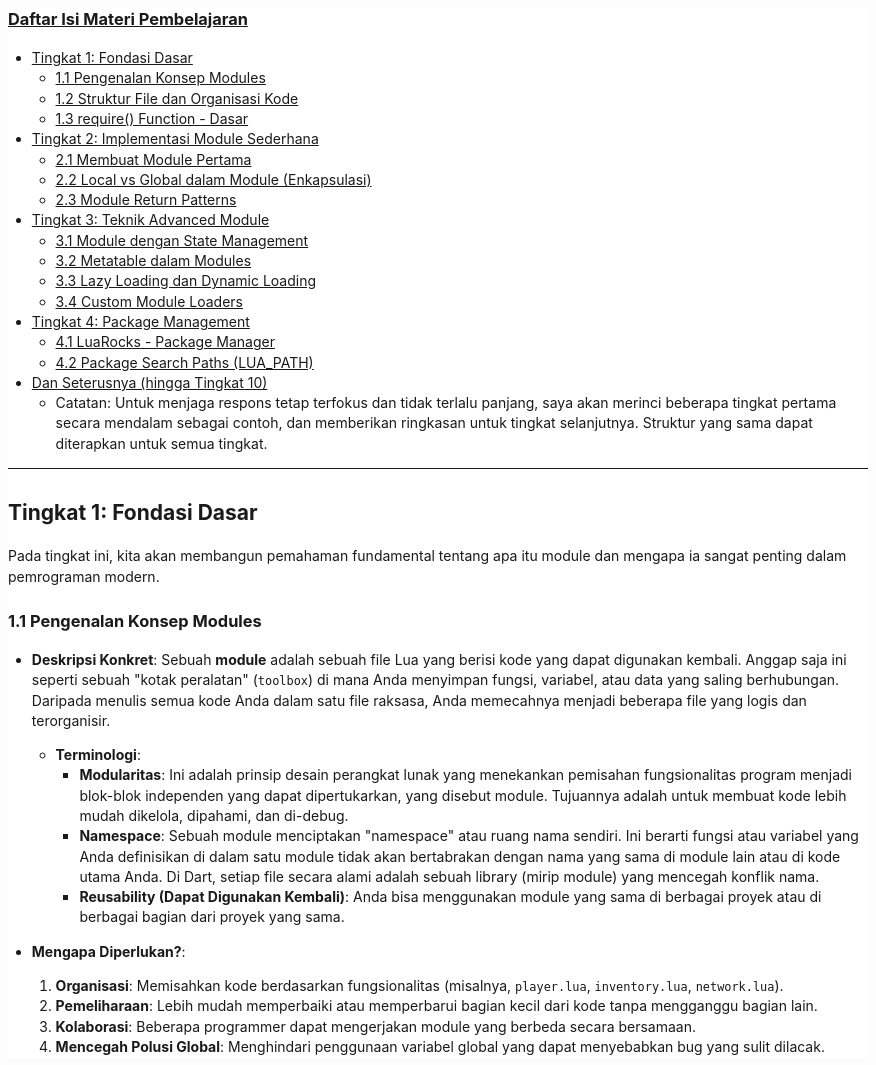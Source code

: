 ### [Daftar Isi Materi Pembelajaran][0]

- [Tingkat 1: Fondasi Dasar](#tingkat-1-fondasi-dasar)
  - [1.1 Pengenalan Konsep Modules](#11-pengenalan-konsep-modules)
  - [1.2 Struktur File dan Organisasi Kode](#12-struktur-file-dan-organisasi-kode)
  - [1.3 require() Function - Dasar](#13-require-function---dasar)
- [Tingkat 2: Implementasi Module Sederhana](#tingkat-2-implementasi-module-sederhana)
  - [2.1 Membuat Module Pertama](#21-membuat-module-pertama)
  - [2.2 Local vs Global dalam Module (Enkapsulasi)](#22-local-vs-global-dalam-module-enkapsulasi)
  - [2.3 Module Return Patterns](#23-module-return-patterns)
- [Tingkat 3: Teknik Advanced Module](#tingkat-3-teknik-advanced-module)
  - [3.1 Module dengan State Management](#31-module-dengan-state-management)
  - [3.2 Metatable dalam Modules](#32-metatable-dalam-modules)
  - [3.3 Lazy Loading dan Dynamic Loading](#33-lazy-loading-dan-dynamic-loading)
  - [3.4 Custom Module Loaders](#34-custom-module-loaders)
- [Tingkat 4: Package Management](#tingkat-4-package-management)
  - [4.1 LuaRocks - Package Manager](#41-luarocks---package-manager)
  - [4.2 Package Search Paths (LUA_PATH)](#42-package-search-paths-lua_path)
- [Dan Seterusnya (hingga Tingkat 10)](#dan-seterusnya-hingga-tingkat-10)
  - Catatan: Untuk menjaga respons tetap terfokus dan tidak terlalu panjang, saya akan merinci beberapa tingkat pertama secara mendalam sebagai contoh, dan memberikan ringkasan untuk tingkat selanjutnya. Struktur yang sama dapat diterapkan untuk semua tingkat.

---

## Tingkat 1: Fondasi Dasar

Pada tingkat ini, kita akan membangun pemahaman fundamental tentang apa itu module dan mengapa ia sangat penting dalam pemrograman modern.

### 1.1 Pengenalan Konsep Modules

- **Deskripsi Konkret**:
  Sebuah **module** adalah sebuah file Lua yang berisi kode yang dapat digunakan kembali. Anggap saja ini seperti sebuah "kotak peralatan" (`toolbox`) di mana Anda menyimpan fungsi, variabel, atau data yang saling berhubungan. Daripada menulis semua kode Anda dalam satu file raksasa, Anda memecahnya menjadi beberapa file yang logis dan terorganisir.

  - **Terminologi**:
    - **Modularitas**: Ini adalah prinsip desain perangkat lunak yang menekankan pemisahan fungsionalitas program menjadi blok-blok independen yang dapat dipertukarkan, yang disebut module. Tujuannya adalah untuk membuat kode lebih mudah dikelola, dipahami, dan di-debug.
    - **Namespace**: Sebuah module menciptakan "namespace" atau ruang nama sendiri. Ini berarti fungsi atau variabel yang Anda definisikan di dalam satu module tidak akan bertabrakan dengan nama yang sama di module lain atau di kode utama Anda. Di Dart, setiap file secara alami adalah sebuah library (mirip module) yang mencegah konflik nama.
    - **Reusability (Dapat Digunakan Kembali)**: Anda bisa menggunakan module yang sama di berbagai proyek atau di berbagai bagian dari proyek yang sama.

- **Mengapa Diperlukan?**:

  1.  **Organisasi**: Memisahkan kode berdasarkan fungsionalitas (misalnya, `player.lua`, `inventory.lua`, `network.lua`).
  2.  **Pemeliharaan**: Lebih mudah memperbaiki atau memperbarui bagian kecil dari kode tanpa mengganggu bagian lain.
  3.  **Kolaborasi**: Beberapa programmer dapat mengerjakan module yang berbeda secara bersamaan.
  4.  **Mencegah Polusi Global**: Menghindari penggunaan variabel global yang dapat menyebabkan bug yang sulit dilacak.


[domain]: ../../../../../README.md
[kurikulum]: ../../../README.md
[sebelumnya]: ../../tables/bagian-15/README.md
[selanjutnya]: ../../pattern-matching/README.md
[0]: ../README.md